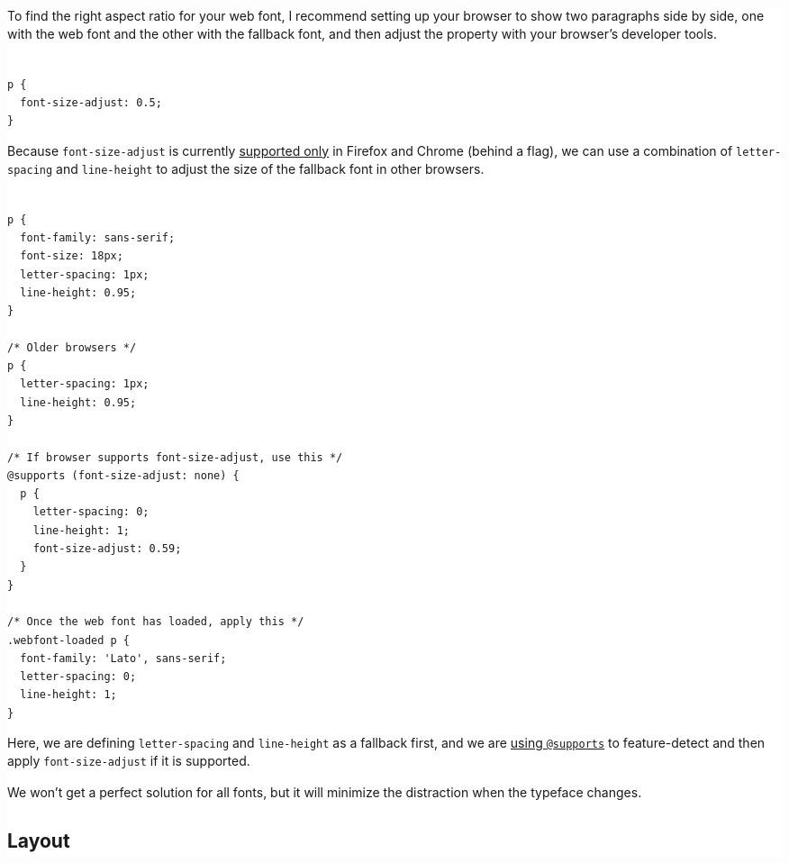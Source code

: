 To find the right aspect ratio for your web font, I recommend setting up your browser to show two paragraphs side by side, one with the web font and the other with the fallback font, and then adjust the property with your browser’s developer tools.</p>

<pre><code class="language-css">
p {
  font-size-adjust: 0.5;
}
</code></pre>

Because `font-size-adjust` is currently [supported only](https://caniuse.com/#feat=font-size-adjust) in Firefox and Chrome (behind a flag), we can use a combination of `letter-spacing` and `line-height` to adjust the size of the fallback font in other browsers.</p>

<pre><code class="language-css">
p {
  font-family: sans-serif;
  font-size: 18px;
  letter-spacing: 1px;
  line-height: 0.95;
}

/* Older browsers */
p {
  letter-spacing: 1px;
  line-height: 0.95;
}

/* If browser supports font-size-adjust, use this */
@supports (font-size-adjust: none) {
  p {
    letter-spacing: 0;
    line-height: 1;
    font-size-adjust: 0.59;
  }
}

/* Once the web font has loaded, apply this */
.webfont-loaded p {
  font-family: 'Lato', sans-serif;
  letter-spacing: 0;
  line-height: 1;
}
</code></pre>

Here, we are defining `letter-spacing` and `line-height` as a fallback first, and we are [using `@supports`](https://drafts.csswg.org/css-conditional-3/#at-supports) to feature-detect and then apply `font-size-adjust` if it is supported.

We won’t get a perfect solution for all fonts, but it will minimize the distraction when the typeface changes.</p>

## Layout
